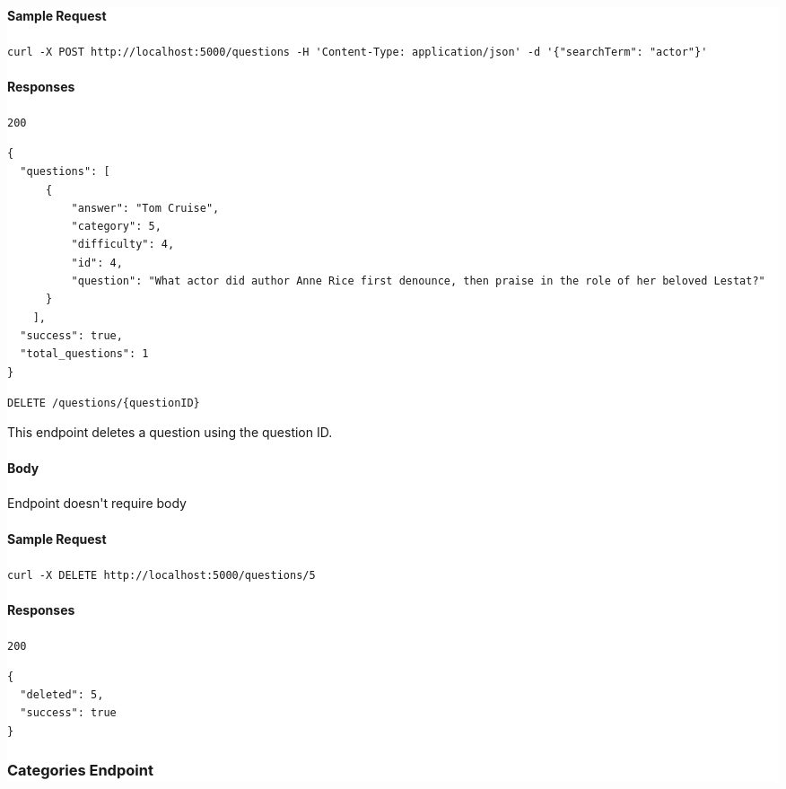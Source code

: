 #### Sample Request

`curl -X POST http://localhost:5000/questions -H 'Content-Type: application/json' -d '{"searchTerm": "actor"}'`

#### Responses

```
200
```

```
{
  "questions": [
      {
          "answer": "Tom Cruise",
          "category": 5,
          "difficulty": 4,
          "id": 4,
          "question": "What actor did author Anne Rice first denounce, then praise in the role of her beloved Lestat?"
      }
    ],
  "success": true,
  "total_questions": 1
}
```

```
DELETE /questions/{questionID}
```

This endpoint deletes a question using the question ID.

#### Body

Endpoint doesn't require body

#### Sample Request

`curl -X DELETE http://localhost:5000/questions/5`

#### Responses

```
200
```

```
{
  "deleted": 5,
  "success": true
}
```

### Categories Endpoint
